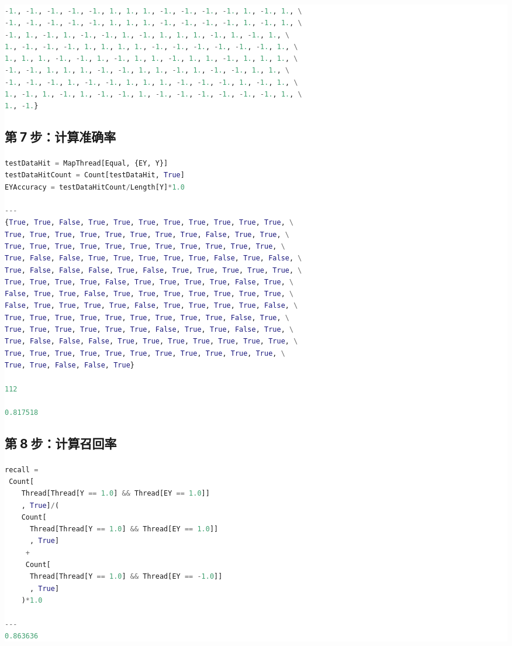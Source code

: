 ```py
-1., -1., -1., -1., -1., 1., 1., 1., -1., -1., -1., -1., 1., -1., 1., \
-1., -1., -1., -1., -1., 1., 1., 1., -1., -1., -1., -1., 1., -1., 1., \
-1., 1., -1., 1., -1., -1., 1., -1., 1., 1., 1., -1., 1., -1., 1., \
1., -1., -1., -1., 1., 1., 1., 1., -1., -1., -1., -1., -1., -1., 1., \
1., 1., 1., -1., -1., 1., -1., 1., 1., -1., 1., 1., -1., 1., 1., 1., \
-1., -1., 1., 1., 1., -1., -1., 1., 1., -1., 1., -1., -1., 1., 1., \
-1., -1., -1., 1., -1., -1., 1., 1., 1., -1., -1., -1., 1., -1., 1., \
1., -1., 1., -1., 1., -1., -1., 1., -1., -1., -1., -1., -1., -1., 1., \
1., -1.}
```

## 第 7 步：计算准确率

```py
testDataHit = MapThread[Equal, {EY, Y}]
testDataHitCount = Count[testDataHit, True]
EYAccuracy = testDataHitCount/Length[Y]*1.0

---
{True, True, False, True, True, True, True, True, True, True, True, \
True, True, True, True, True, True, True, True, False, True, True, \
True, True, True, True, True, True, True, True, True, True, True, \
True, False, False, True, True, True, True, True, False, True, False, \
True, False, False, False, True, False, True, True, True, True, True, \
True, True, True, True, False, True, True, True, True, False, True, \
False, True, True, False, True, True, True, True, True, True, True, \
False, True, True, True, True, False, True, True, True, True, False, \
True, True, True, True, True, True, True, True, True, False, True, \
True, True, True, True, True, True, False, True, True, False, True, \
True, False, False, False, True, True, True, True, True, True, True, \
True, True, True, True, True, True, True, True, True, True, True, \
True, True, False, False, True}

112

0.817518
```

## 第 8 步：计算召回率

```py
recall =
 Count[
    Thread[Thread[Y == 1.0] && Thread[EY == 1.0]]
    , True]/(
    Count[
      Thread[Thread[Y == 1.0] && Thread[EY == 1.0]]
      , True]
     +
     Count[
      Thread[Thread[Y == 1.0] && Thread[EY == -1.0]]
      , True]
    )*1.0

---
0.863636
```
